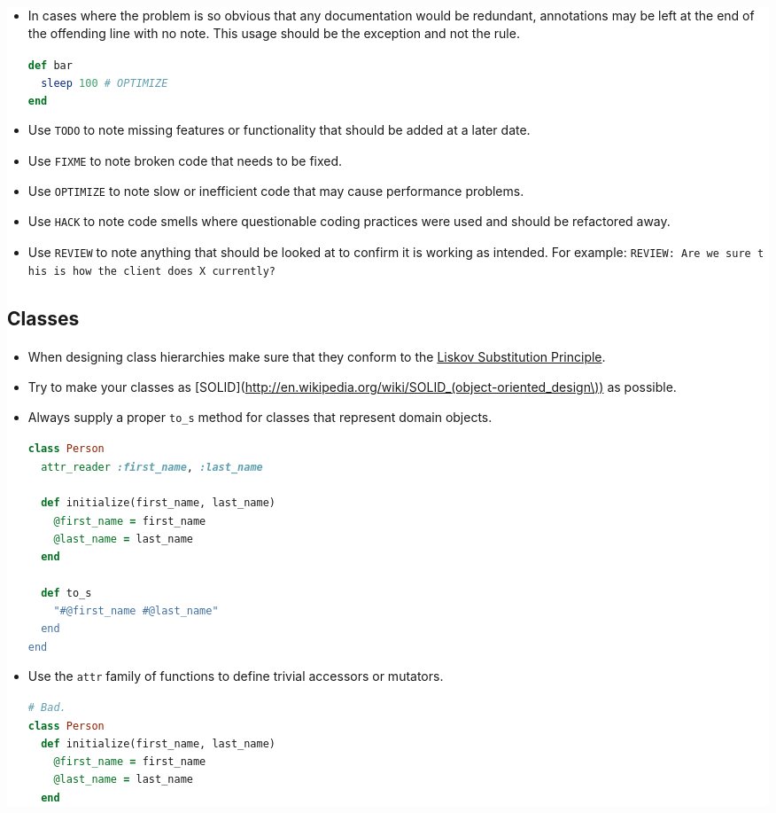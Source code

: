 * In cases where the problem is so obvious that any documentation would
  be redundant, annotations may be left at the end of the offending line
  with no note. This usage should be the exception and not the rule.

    ```Ruby
    def bar
      sleep 100 # OPTIMIZE
    end
    ```

* Use `TODO` to note missing features or functionality that should be
  added at a later date.
* Use `FIXME` to note broken code that needs to be fixed.
* Use `OPTIMIZE` to note slow or inefficient code that may cause
  performance problems.
* Use `HACK` to note code smells where questionable coding practices
  were used and should be refactored away.
* Use `REVIEW` to note anything that should be looked at to confirm it
  is working as intended. For example: `REVIEW: Are we sure this is how the
  client does X currently?`

## Classes

* When designing class hierarchies make sure that they conform to the
  [Liskov Substitution Principle](http://en.wikipedia.org/wiki/Liskov_substitution_principle).
* Try to make your classes as
  [SOLID](http://en.wikipedia.org/wiki/SOLID_(object-oriented_design\))
  as possible.
* Always supply a proper `to_s` method for classes that represent
  domain objects.

    ```Ruby
    class Person
      attr_reader :first_name, :last_name

      def initialize(first_name, last_name)
        @first_name = first_name
        @last_name = last_name
      end

      def to_s
        "#@first_name #@last_name"
      end
    end
    ```

* Use the `attr` family of functions to define trivial accessors or
mutators.

    ```Ruby
    # Bad.
    class Person
      def initialize(first_name, last_name)
        @first_name = first_name
        @last_name = last_name
      end
